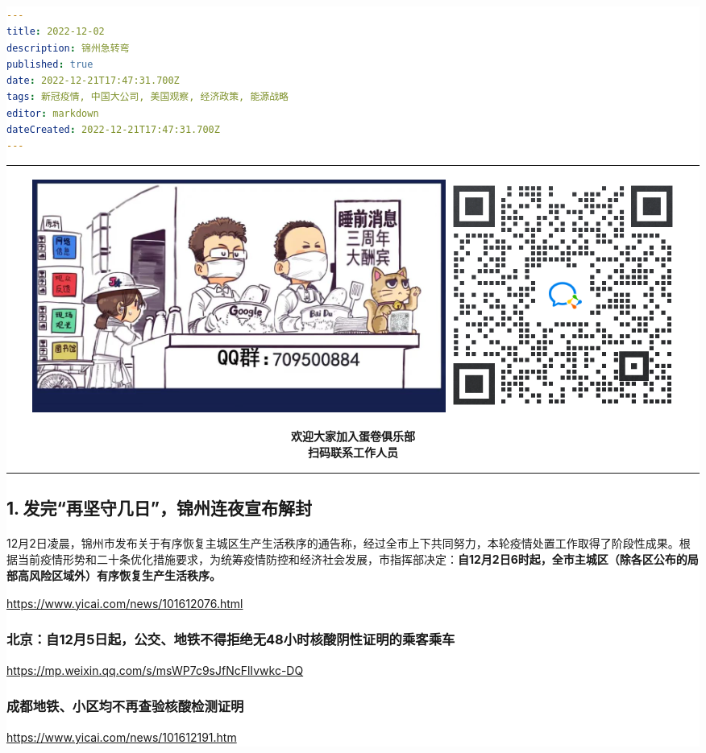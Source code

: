 ```yaml
---
title: 2022-12-02
description: 锦州急转弯
published: true
date: 2022-12-21T17:47:31.700Z
tags: 新冠疫情, 中国大公司, 美国观察, 经济政策, 能源战略
editor: markdown
dateCreated: 2022-12-21T17:47:31.700Z
---
```


<div class="podcast-player"></div>

---

<center style="font-weight:bold;">
  <img src="/assets/join.png" alt="加入蛋卷俱乐部"><br/>
  <p>欢迎大家加入蛋卷俱乐部<br/>扫码联系工作人员</p>
</center>

---

## 1. 发完“再坚守几日”，锦州连夜宣布解封

12月2日凌晨，锦州市发布关于有序恢复主城区生产生活秩序的通告称，经过全市上下共同努力，本轮疫情处置工作取得了阶段性成果。根据当前疫情形势和二十条优化措施要求，为统筹疫情防控和经济社会发展，市指挥部决定：**自12月2日6时起，全市主城区（除各区公布的局部高风险区域外）有序恢复生产生活秩序。**

https://www.yicai.com/news/101612076.html

### 北京：自12月5日起，公交、地铁不得拒绝无48小时核酸阴性证明的乘客乘车

https://mp.weixin.qq.com/s/msWP7c9sJfNcFlIvwkc-DQ

### 成都地铁、小区均不再查验核酸检测证明 

https://www.yicai.com/news/101612191.htm
